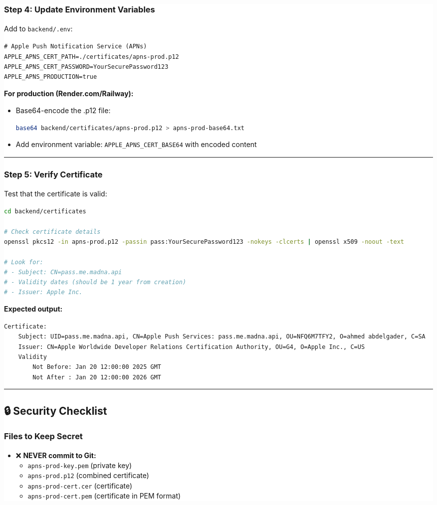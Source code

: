 ### Step 4: Update Environment Variables

Add to `backend/.env`:

```env
# Apple Push Notification Service (APNs)
APPLE_APNS_CERT_PATH=./certificates/apns-prod.p12
APPLE_APNS_CERT_PASSWORD=YourSecurePassword123
APPLE_APNS_PRODUCTION=true
```

**For production (Render.com/Railway):**
- Base64-encode the .p12 file:
  ```bash
  base64 backend/certificates/apns-prod.p12 > apns-prod-base64.txt
  ```
- Add environment variable: `APPLE_APNS_CERT_BASE64` with encoded content

---

### Step 5: Verify Certificate

Test that the certificate is valid:

```bash
cd backend/certificates

# Check certificate details
openssl pkcs12 -in apns-prod.p12 -passin pass:YourSecurePassword123 -nokeys -clcerts | openssl x509 -noout -text

# Look for:
# - Subject: CN=pass.me.madna.api
# - Validity dates (should be 1 year from creation)
# - Issuer: Apple Inc.
```

**Expected output:**
```
Certificate:
    Subject: UID=pass.me.madna.api, CN=Apple Push Services: pass.me.madna.api, OU=NFQ6M7TFY2, O=ahmed abdelgader, C=SA
    Issuer: CN=Apple Worldwide Developer Relations Certification Authority, OU=G4, O=Apple Inc., C=US
    Validity
        Not Before: Jan 20 12:00:00 2025 GMT
        Not After : Jan 20 12:00:00 2026 GMT
```

---

## 🔒 Security Checklist

### Files to Keep Secret
- ❌ **NEVER commit to Git:**
  - `apns-prod-key.pem` (private key)
  - `apns-prod.p12` (combined certificate)
  - `apns-prod-cert.cer` (certificate)
  - `apns-prod-cert.pem` (certificate in PEM format)
